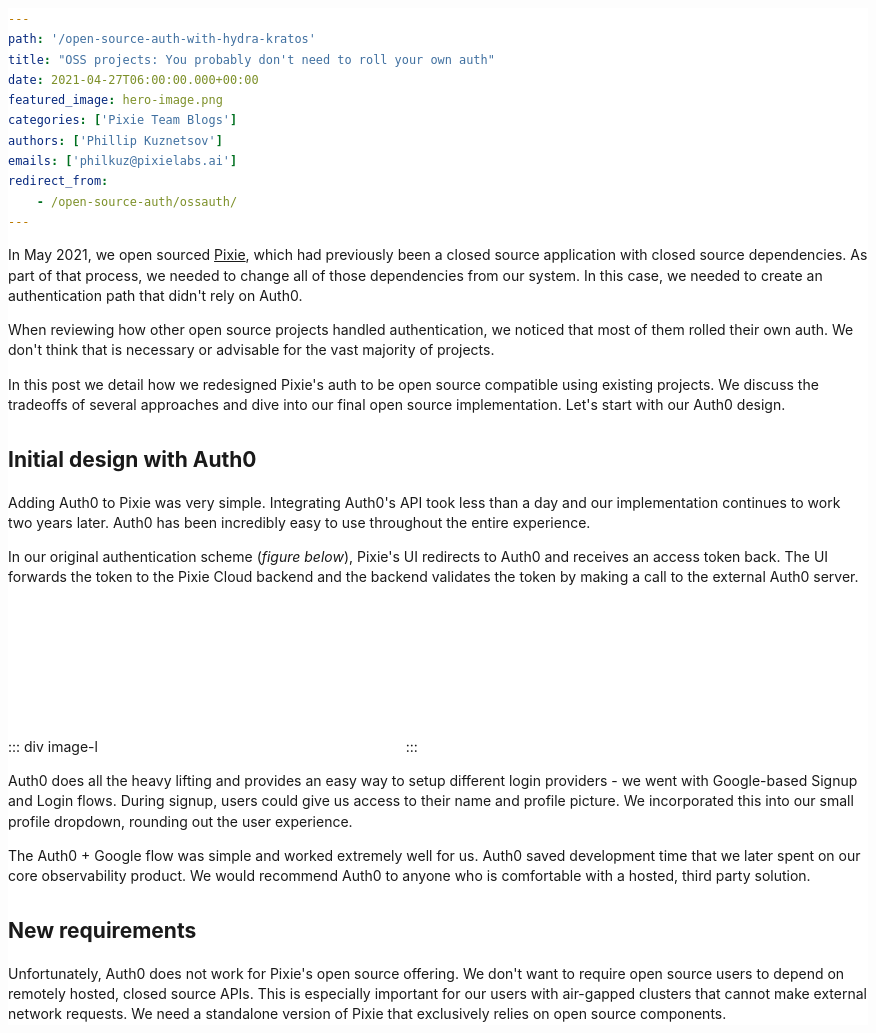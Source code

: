 ```yaml
---
path: '/open-source-auth-with-hydra-kratos'
title: "OSS projects: You probably don't need to roll your own auth"
date: 2021-04-27T06:00:00.000+00:00
featured_image: hero-image.png
categories: ['Pixie Team Blogs']
authors: ['Phillip Kuznetsov']
emails: ['philkuz@pixielabs.ai']
redirect_from:
    - /open-source-auth/ossauth/
---
```



In May 2021, we open sourced [Pixie](https://px.dev/), which had previously been a closed source application with closed source dependencies. As part of that process, we needed to change all of those dependencies from our system. In this case, we needed to create an authentication path that didn't rely on Auth0.

When reviewing how other open source projects handled authentication, we noticed that most of them rolled their own auth. We don't think that is necessary or advisable for the vast majority of projects.

In this post we detail how we redesigned Pixie's auth to be open source compatible using existing projects. We discuss the tradeoffs of several approaches and dive into our final open source implementation. Let's start with our Auth0 design.

## Initial design with Auth0

Adding Auth0 to Pixie was very simple. Integrating Auth0's API took less than a day and our implementation continues to work two years later. Auth0 has been incredibly easy to use throughout the entire experience.

In our original authentication scheme (*figure below*), Pixie's UI redirects to Auth0 and receives an access token back. The UI forwards the token to the Pixie Cloud backend and the backend validates the token by making a call to the external Auth0 server.

::: div image-l
<svg title='Auth0 architecture diagram' src='auth0_impl.svg' />
:::

Auth0 does all the heavy lifting and provides an easy way to setup different login providers - we went with Google-based Signup and Login flows. During signup, users could give us access to their name and profile picture. We incorporated this into our small profile dropdown, rounding out the user experience.

The Auth0 + Google flow was simple and worked extremely well for us. Auth0 saved development time that we later spent on our core observability product. We would recommend Auth0 to anyone who is comfortable with a hosted, third party solution.

## New requirements

Unfortunately, Auth0 does not work for Pixie's open source offering. We don't want to require open source users to depend on remotely hosted, closed source APIs. This is especially important for our users with air-gapped clusters that cannot make external network requests. We need a standalone version of Pixie that exclusively relies on open source components.
